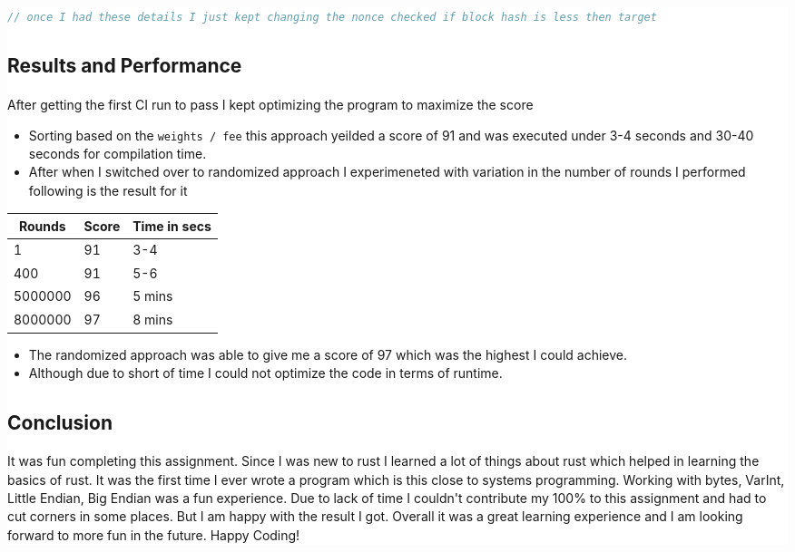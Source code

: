 ```rust
// once I had these details I just kept changing the nonce checked if block hash is less then target
```

## Results and Performance
After getting the first CI run to pass I kept optimizing the program to maximize the score
- Sorting based on the `weights / fee` this approach yeilded a score of 91 and was executed under 3-4 seconds and 30-40 seconds for compilation time.
- After when I switched over to randomized approach I experimeneted with variation in the number of rounds I performed following is the result for it

| Rounds  | Score | Time in secs |
|---------|-------|--------------|
| 1       | 91    | 3-4          |
| 400     | 91    | 5-6          |
| 5000000 | 96    | 5 mins       |
| 8000000 | 97    | 8 mins       |

- The randomized approach was able to give me a score of 97 which was the highest I could achieve.
- Although due to short of time I could not optimize the code in terms of runtime.


## Conclusion
It was fun completing this assignment. Since I was new to rust I learned a lot of things about rust which helped in learning the basics of rust.
It was the first time I ever wrote a program which is this close to systems programming. Working with bytes, VarInt, Little Endian, Big Endian was a fun experience.
Due to lack of time I couldn't contribute my 100% to this assignment and had to cut corners in some places. But I am happy with the result I got.
Overall it was a great learning experience and I am looking forward to more fun in the future.
Happy Coding!
